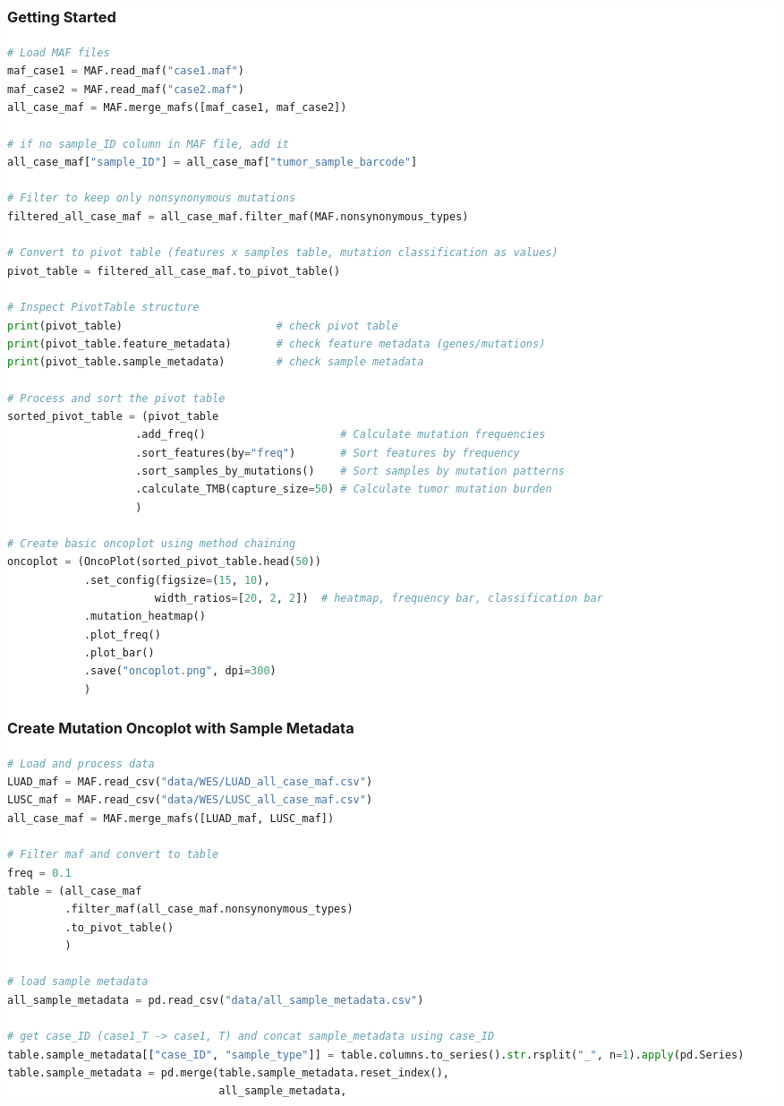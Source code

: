 ### Getting Started

```python
# Load MAF files
maf_case1 = MAF.read_maf("case1.maf")
maf_case2 = MAF.read_maf("case2.maf")
all_case_maf = MAF.merge_mafs([maf_case1, maf_case2])

# if no sample_ID column in MAF file, add it
all_case_maf["sample_ID"] = all_case_maf["tumor_sample_barcode"] 

# Filter to keep only nonsynonymous mutations
filtered_all_case_maf = all_case_maf.filter_maf(MAF.nonsynonymous_types)

# Convert to pivot table (features x samples table, mutation classification as values)
pivot_table = filtered_all_case_maf.to_pivot_table()

# Inspect PivotTable structure
print(pivot_table)                        # check pivot table
print(pivot_table.feature_metadata)       # check feature metadata (genes/mutations)
print(pivot_table.sample_metadata)        # check sample metadata

# Process and sort the pivot table
sorted_pivot_table = (pivot_table
                    .add_freq()                     # Calculate mutation frequencies
                    .sort_features(by="freq")       # Sort features by frequency
                    .sort_samples_by_mutations()    # Sort samples by mutation patterns
                    .calculate_TMB(capture_size=50) # Calculate tumor mutation burden
                    )

# Create basic oncoplot using method chaining
oncoplot = (OncoPlot(sorted_pivot_table.head(50))
            .set_config(figsize=(15, 10), 
                       width_ratios=[20, 2, 2])  # heatmap, frequency bar, classification bar
            .mutation_heatmap()
            .plot_freq()
            .plot_bar()
            .save("oncoplot.png", dpi=300)
            )
```

### Create Mutation Oncoplot with Sample Metadata

```python
# Load and process data
LUAD_maf = MAF.read_csv("data/WES/LUAD_all_case_maf.csv")
LUSC_maf = MAF.read_csv("data/WES/LUSC_all_case_maf.csv")
all_case_maf = MAF.merge_mafs([LUAD_maf, LUSC_maf])

# Filter maf and convert to table
freq = 0.1
table = (all_case_maf
         .filter_maf(all_case_maf.nonsynonymous_types)
         .to_pivot_table()
         )

# load sample metadata
all_sample_metadata = pd.read_csv("data/all_sample_metadata.csv")

# get case_ID (case1_T -> case1, T) and concat sample_metadata using case_ID 
table.sample_metadata[["case_ID", "sample_type"]] = table.columns.to_series().str.rsplit("_", n=1).apply(pd.Series)
table.sample_metadata = pd.merge(table.sample_metadata.reset_index(), 
                                 all_sample_metadata, 
```